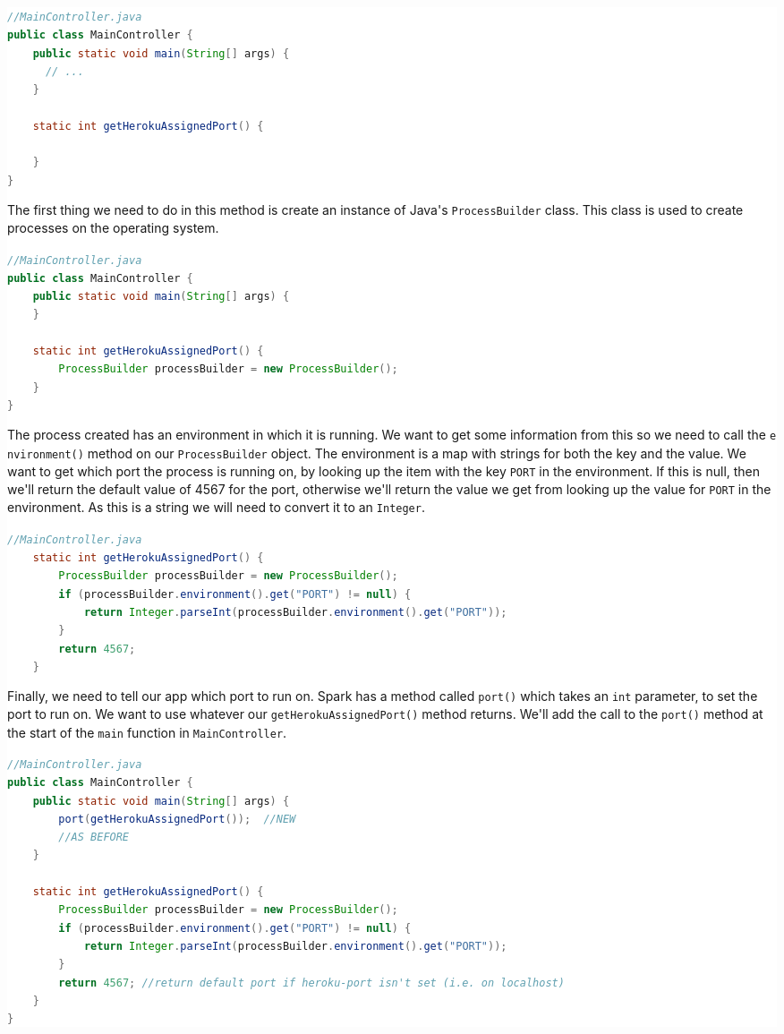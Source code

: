 ```java
//MainController.java
public class MainController {
    public static void main(String[] args) {
      // ...
    }

    static int getHerokuAssignedPort() {
        
    }
}
```

The first thing we need to do in this method is create an instance of Java's `ProcessBuilder` class. This class is used to create processes on the operating system.

```java
//MainController.java
public class MainController {
    public static void main(String[] args) {
    }

    static int getHerokuAssignedPort() {
        ProcessBuilder processBuilder = new ProcessBuilder();
    }
}
```

The process created has an environment in which it is running. We want to get some information from this so we need to call the `environment()` method on our `ProcessBuilder` object. The environment is a map with strings for both the key and the value. We want to get which port the process is running on, by looking up the item with the key `PORT` in the environment. If this is null, then we'll return the default value of 4567 for the port, otherwise we'll return the value we get from looking up the value for `PORT` in the environment. As this is a string we will need to convert it to an `Integer`.

```java
//MainController.java
    static int getHerokuAssignedPort() {
        ProcessBuilder processBuilder = new ProcessBuilder();
        if (processBuilder.environment().get("PORT") != null) {
            return Integer.parseInt(processBuilder.environment().get("PORT"));
        }
        return 4567;
    }
```

Finally, we need to tell our app which port to run on. Spark has a method called `port()` which takes an `int` parameter, to set the port to run on. We want to use whatever our `getHerokuAssignedPort()` method returns. We'll add the call to the `port()` method at the start of the `main` function in `MainController`.

```java
//MainController.java
public class MainController {
    public static void main(String[] args) {
        port(getHerokuAssignedPort());  //NEW 
        //AS BEFORE
    }

    static int getHerokuAssignedPort() {
        ProcessBuilder processBuilder = new ProcessBuilder();
        if (processBuilder.environment().get("PORT") != null) {
            return Integer.parseInt(processBuilder.environment().get("PORT"));
        }
        return 4567; //return default port if heroku-port isn't set (i.e. on localhost)
    }
}
```